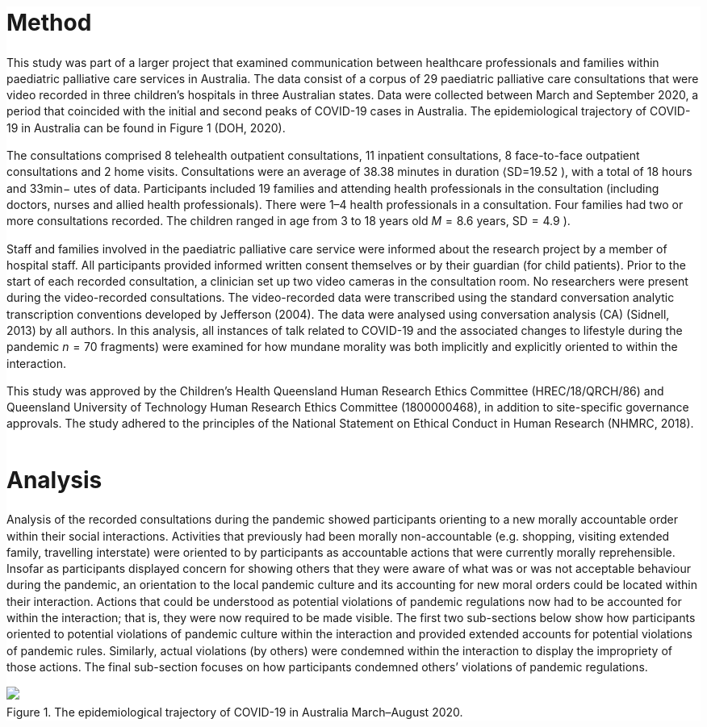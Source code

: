 # Method

This study was part of a larger project that examined communication between healthcare professionals and families within paediatric palliative care services in Australia. The data consist of a corpus of 29 paediatric palliative care consultations that were video recorded in three children’s hospitals in three Australian states. Data were collected between March and September 2020, a period that coincided with the initial and second peaks of COVID-19 cases in Australia. The epidemiological trajectory of COVID-19 in Australia can be found in Figure 1 (DOH, 2020).

The consultations comprised 8 telehealth outpatient consultations, 11 inpatient consultations, 8 face-to-face outpatient consultations and 2 home visits. Consultations were an average of 38.38 minutes in duration $\mathrm { \langle S D = } 1 9 . 5 2$ ), with a total of 18 hours and $3 3 \mathrm { m i n } -$ utes of data. Participants included 19 families and attending health professionals in the consultation (including doctors, nurses and allied health professionals). There were 1–4 health professionals in a consultation. Four families had two or more consultations recorded. The children ranged in age from 3 to 18 years old $\scriptstyle { M = 8 . 6 }$ years, $\mathrm { S D } { = } 4 . 9$ ).

Staff and families involved in the paediatric palliative care service were informed about the research project by a member of hospital staff. All participants provided informed written consent themselves or by their guardian (for child patients). Prior to the start of each recorded consultation, a clinician set up two video cameras in the consultation room. No researchers were present during the video-recorded consultations. The video-recorded data were transcribed using the standard conversation analytic transcription conventions developed by Jefferson (2004). The data were analysed using conversation analysis (CA) (Sidnell, 2013) by all authors. In this analysis, all instances of talk related to COVID-19 and the associated changes to lifestyle during the pandemic $n { = } 7 0$ fragments) were examined for how mundane morality was both implicitly and explicitly oriented to within the interaction.

This study was approved by the Children’s Health Queensland Human Research Ethics Committee (HREC/18/QRCH/86) and Queensland University of Technology Human Research Ethics Committee (1800000468), in addition to site-specific governance approvals. The study adhered to the principles of the National Statement on Ethical Conduct in Human Research (NHMRC, 2018).

# Analysis

Analysis of the recorded consultations during the pandemic showed participants orienting to a new morally accountable order within their social interactions. Activities that previously had been morally non-accountable (e.g. shopping, visiting extended family, travelling interstate) were oriented to by participants as accountable actions that were currently morally reprehensible. Insofar as participants displayed concern for showing others that they were aware of what was or was not acceptable behaviour during the pandemic, an orientation to the local pandemic culture and its accounting for new moral orders could be located within their interaction. Actions that could be understood as potential violations of pandemic regulations now had to be accounted for within the interaction; that is, they were now required to be made visible. The first two sub-sections below show how participants oriented to potential violations of pandemic culture within the interaction and provided extended accounts for potential violations of pandemic rules. Similarly, actual violations (by others) were condemned within the interaction to display the impropriety of those actions. The final sub-section focuses on how participants condemned others’ violations of pandemic regulations.

![](img/33d310d6fb2b363c7ce906acf281b8c32304638ad978040e6a29d1dcfc706b70.jpg)  
Figure 1. The epidemiological trajectory of COVID-19 in Australia March–August 2020.

